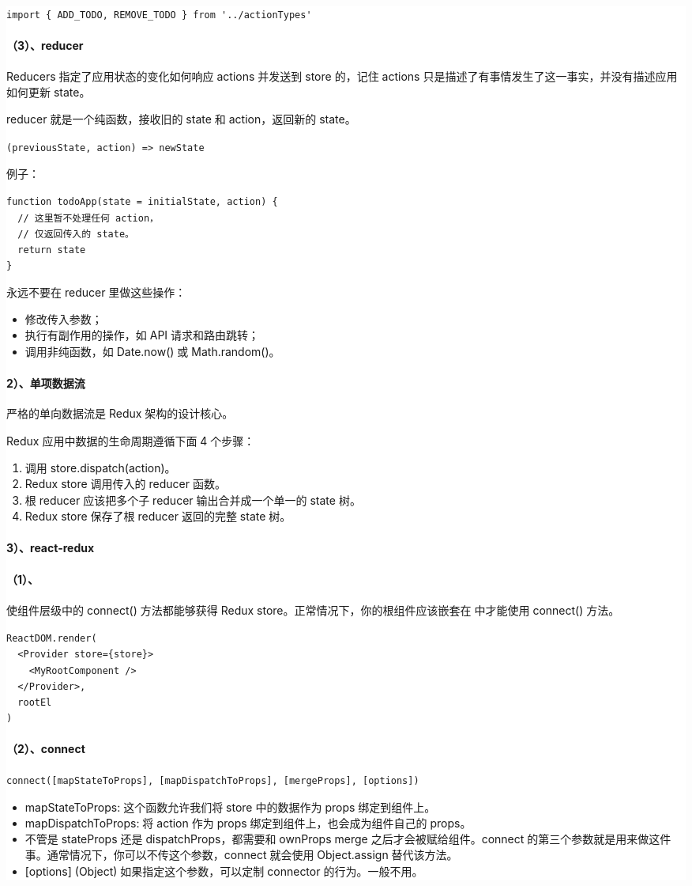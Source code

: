 	import { ADD_TODO, REMOVE_TODO } from '../actionTypes'


#### （3）、reducer

Reducers 指定了应用状态的变化如何响应 actions 并发送到 store 的，记住 actions 只是描述了有事情发生了这一事实，并没有描述应用如何更新 state。

reducer 就是一个纯函数，接收旧的 state 和 action，返回新的 state。

	(previousState, action) => newState

例子：

	function todoApp(state = initialState, action) {
	  // 这里暂不处理任何 action，
	  // 仅返回传入的 state。
	  return state
	}

永远不要在 reducer 里做这些操作：

- 修改传入参数；
- 执行有副作用的操作，如 API 请求和路由跳转；
- 调用非纯函数，如 Date.now() 或 Math.random()。

#### 2）、单项数据流

严格的单向数据流是 Redux 架构的设计核心。

Redux 应用中数据的生命周期遵循下面 4 个步骤：

1. 调用 store.dispatch(action)。
2. Redux store 调用传入的 reducer 函数。
3. 根 reducer 应该把多个子 reducer 输出合并成一个单一的 state 树。
4. Redux store 保存了根 reducer 返回的完整 state 树。

#### 3）、react-redux

#### （1）、<Provider store>

<Provider store> 使组件层级中的 connect() 方法都能够获得 Redux store。正常情况下，你的根组件应该嵌套在 <Provider> 中才能使用 connect() 方法。

	ReactDOM.render(
	  <Provider store={store}>
	    <MyRootComponent />
	  </Provider>,
	  rootEl
	)

#### （2）、connect

	connect([mapStateToProps], [mapDispatchToProps], [mergeProps], [options])

- mapStateToProps: 这个函数允许我们将 store 中的数据作为 props 绑定到组件上。
- mapDispatchToProps: 将 action 作为 props 绑定到组件上，也会成为组件自己的 props。
- 不管是 stateProps 还是 dispatchProps，都需要和 ownProps merge 之后才会被赋给组件。connect 的第三个参数就是用来做这件事。通常情况下，你可以不传这个参数，connect 就会使用 Object.assign 替代该方法。
- [options] (Object) 如果指定这个参数，可以定制 connector 的行为。一般不用。
